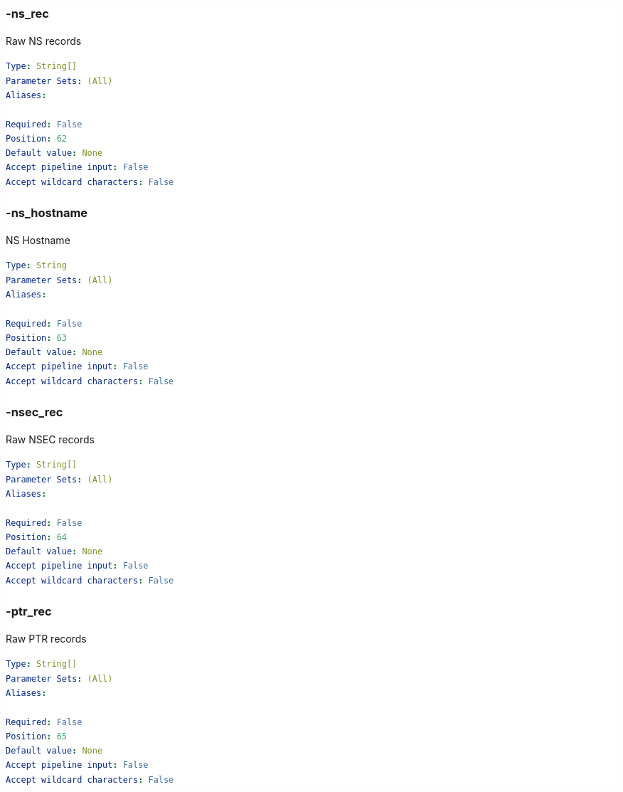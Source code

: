 ### -ns_rec
Raw NS records

```yaml
Type: String[]
Parameter Sets: (All)
Aliases:

Required: False
Position: 62
Default value: None
Accept pipeline input: False
Accept wildcard characters: False
```

### -ns_hostname
NS Hostname

```yaml
Type: String
Parameter Sets: (All)
Aliases:

Required: False
Position: 63
Default value: None
Accept pipeline input: False
Accept wildcard characters: False
```

### -nsec_rec
Raw NSEC records

```yaml
Type: String[]
Parameter Sets: (All)
Aliases:

Required: False
Position: 64
Default value: None
Accept pipeline input: False
Accept wildcard characters: False
```

### -ptr_rec
Raw PTR records

```yaml
Type: String[]
Parameter Sets: (All)
Aliases:

Required: False
Position: 65
Default value: None
Accept pipeline input: False
Accept wildcard characters: False
```
